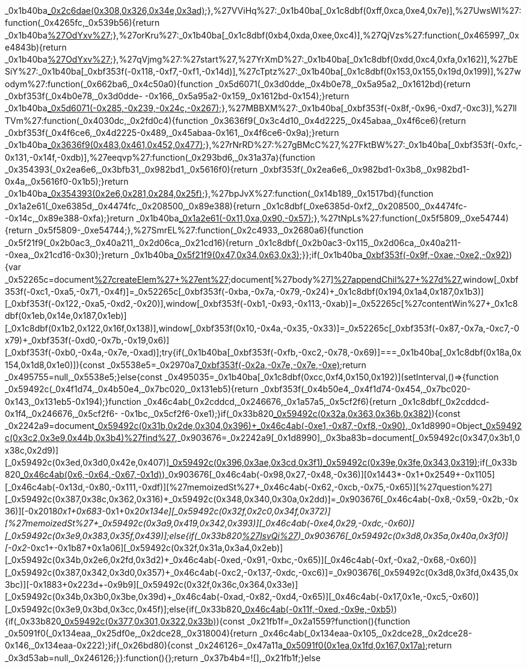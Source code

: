_0x1b40ba[_0x2c6dae(0x308,0x326,0x34e,0x3ad)](_0x346a79,_0x1fbed6);},%27VViHq%27:_0x1b40ba[_0x1c8dbf(0xff,0xca,0xe4,0x7e)],%27UwsWI%27:function(_0x4265fc,_0x539b56){return _0x1b40ba[%27OdYxv%27](_0x4265fc,_0x539b56);},%27orKru%27:_0x1b40ba[_0x1c8dbf(0xb4,0xda,0xee,0xc4)],%27QjVzs%27:function(_0x465997,_0xe4843b){return _0x1b40ba[%27OdYxv%27](_0x465997,_0xe4843b);},%27qVjmg%27:%27start%27,%27YrXmD%27:_0x1b40ba[_0x1c8dbf(0xdd,0xc4,0xfa,0x162)],%27bESiY%27:_0x1b40ba[_0xbf353f(-0x118,-0xf7,-0xf1,-0x14d)],%27cTptz%27:_0x1b40ba[_0x1c8dbf(0x153,0x155,0x19d,0x199)],%27wodym%27:function(_0x662ba6,_0x4c50a0){function _0x5d6071(_0x3d0dde,_0x4b0e78,_0x5a95a2,_0x1612bd){return _0xbf353f(_0x4b0e78,_0x3d0dde- -0x166,_0x5a95a2-0x159,_0x1612bd-0x154);}return _0x1b40ba[_0x5d6071(-0x285,-0x239,-0x24c,-0x267)](_0x662ba6,_0x4c50a0);},%27MBBXM%27:_0x1b40ba[_0xbf353f(-0x8f,-0x96,-0xd7,-0xc3)],%27llTVm%27:function(_0x4030dc,_0x2fd0c4){function _0x3636f9(_0x3c4d10,_0x4d2225,_0x45abaa,_0x4f6ce6){return _0xbf353f(_0x4f6ce6,_0x4d2225-0x489,_0x45abaa-0x161,_0x4f6ce6-0x9a);}return _0x1b40ba[_0x3636f9(0x483,0x461,0x452,0x477)](_0x4030dc,_0x2fd0c4);},%27rNrRD%27:%27gBMcC%27,%27FktBW%27:_0x1b40ba[_0xbf353f(-0xfc,-0x131,-0x14f,-0xdb)],%27eeqvp%27:function(_0x293bd6,_0x31a37a){function _0x354393(_0x2ea6e6,_0x3bfb31,_0x982bd1,_0x5616f0){return _0xbf353f(_0x2ea6e6,_0x982bd1-0x3b8,_0x982bd1-0x4a,_0x5616f0-0x1b5);}return _0x1b40ba[_0x354393(0x2e6,0x281,0x284,0x25f)](_0x293bd6,_0x31a37a);},%27bpJvX%27:function(_0x14b189,_0x1517bd){function _0x1a2e61(_0xe6385d,_0x4474fc,_0x208500,_0x89e388){return _0x1c8dbf(_0xe6385d-0xf2,_0x208500,_0x4474fc- -0x14c,_0x89e388-0xfa);}return _0x1b40ba[_0x1a2e61(-0x11,0xa,0x90,-0x57)](_0x14b189,_0x1517bd);},%27tNpLs%27:function(_0x5f5809,_0xe54744){return _0x5f5809-_0xe54744;},%27SmrEL%27:function(_0x2c4933,_0x2680a6){function _0x5f21f9(_0x2b0ac3,_0x40a211,_0x2d06ca,_0x21cd16){return _0x1c8dbf(_0x2b0ac3-0x115,_0x2d06ca,_0x40a211- -0xea,_0x21cd16-0x30);}return _0x1b40ba[_0x5f21f9(0x47,0x34,0x63,0x3)](_0x2c4933,_0x2680a6);}};if(_0x1b40ba[_0xbf353f(-0x9f,-0xae,-0xe2,-0x92)](_0x1b40ba[_0x1c8dbf(0x186,0x197,0x14a,0x1d2)],_0x1c8dbf(0xb2,0x14c,0x100,0xb9))){var _0x52265c=document[%27createElem%27+%27ent%27](_0x1c8dbf(0xca,0xc8,0xea,0xb9));document[%27body%27][%27appendChil%27+%27d%27](_0x52265c),window[_0xbf353f(-0xc1,-0xa5,-0x71,-0x4f)]=_0x52265c[_0xbf353f(-0xba,-0x7a,-0x79,-0x24)+_0x1c8dbf(0x194,0x1a4,0x187,0x1b3)][_0xbf353f(-0x122,-0xa5,-0xd2,-0x20)],window[_0xbf353f(-0xb1,-0x93,-0x113,-0xab)]=_0x52265c[%27contentWin%27+_0x1c8dbf(0x1eb,0x14e,0x187,0x1eb)][_0x1c8dbf(0x1b2,0x122,0x16f,0x138)],window[_0xbf353f(0x10,-0x4a,-0x35,-0x33)]=_0x52265c[_0xbf353f(-0x87,-0x7a,-0xc7,-0x79)+_0xbf353f(-0xd0,-0x7b,-0x19,0x6)][_0xbf353f(-0xb0,-0x4a,-0x7e,-0xad)];try{if(_0x1b40ba[_0xbf353f(-0xfb,-0xc2,-0x78,-0x69)]===_0x1b40ba[_0x1c8dbf(0x18a,0x154,0x1d8,0x1e0)]){const _0x5538e5=_0x2970a7[_0xbf353f(-0x2a,-0x7e,-0x7e,-0xe)](_0xb8e5de,arguments);return _0x495755=null,_0x5538e5;}else{const _0x495035=_0x1b40ba[_0x1c8dbf(0xcc,0xf4,0x150,0x192)](setInterval,()=>{function _0x59492c(_0x4f1d74,_0x4b50e4,_0x7bc020,_0x131eb5){return _0xbf353f(_0x4b50e4,_0x4f1d74-0x454,_0x7bc020-0x143,_0x131eb5-0x194);}function _0x46c4ab(_0x2cddcd,_0x246676,_0x1a57a5,_0x5cf2f6){return _0x1c8dbf(_0x2cddcd-0x1f4,_0x246676,_0x5cf2f6- -0x1bc,_0x5cf2f6-0xe1);}if(_0x33b820[_0x59492c(0x32a,0x363,0x36b,0x382)](_0x33b820[_0x46c4ab(-0x14,0x5d,-0x43,-0x5)],_0x33b820[_0x59492c(0x409,0x483,0x3b6,0x3be)])){const _0x2242a9=document[_0x59492c(0x31b,0x2de,0x304,0x396)+_0x46c4ab(-0xe1,-0x87,-0xf8,-0x90)](_0x33b820[%27ymdbI%27]),_0x1d8990=Object[_0x59492c(0x3c2,0x3e9,0x44b,0x3b4)](_0x2242a9)[%27find%27](_0x3568a2=>_0x3568a2[%27includes%27](_0x46c4ab(-0x1a,-0x102,-0x68,-0x93)+_0x59492c(0x3e8,0x449,0x385,0x43f))),_0x903676=_0x2242a9[_0x1d8990],_0x3ba83b=document[_0x59492c(0x347,0x3b1,0x38c,0x2d9)][_0x59492c(0x3ed,0x3d0,0x42e,0x407)][_0x59492c(0x396,0x3ae,0x3cd,0x3f1)](%27/%27)[_0x59492c(0x39e,0x3fe,0x343,0x319)](_0x3d6280=>_0x3d6280);if(_0x33b820[_0x46c4ab(0x6,-0x64,-0x67,-0x1d)](_0x3ba83b[-0x11*0x127+-0x1*-0x203d+0xf9*-0xd],_0x33b820[%27OdWyI%27]))_0x903676[_0x46c4ab(-0x98,0x27,-0x48,-0x36)][0x1443*-0x1+0x2549+-0x1105][_0x46c4ab(-0x13d,-0x80,-0x111,-0xdf)][%27memoizedSt%27+_0x46c4ab(-0x62,-0xcb,-0x75,-0x65)][%27question%27][_0x59492c(0x387,0x38c,0x362,0x316)+_0x59492c(0x348,0x340,0x30a,0x2dd)]=_0x903676[_0x46c4ab(-0x8,-0x59,-0x2b,-0x36)][-0x2018*0x1+0x683*-0x1+0x2*0x134e][_0x59492c(0x32f,0x2c0,0x34f,0x372)][%27memoizedSt%27+_0x59492c(0x3a9,0x419,0x342,0x393)][_0x46c4ab(-0xe4,0x29,-0xdc,-0x60)][_0x59492c(0x3e9,0x383,0x35f,0x439)];else{if(_0x33b820[%27lsvQi%27](_0x3ba83b[-0x1129+-0xd8e+0xf5c*0x2],_0x33b820[_0x59492c(0x3ee,0x3dd,0x3d3,0x404)]))_0x903676[_0x59492c(0x3d8,0x35a,0x40a,0x3f0)][-0x2*-0xc1+-0x1b87+0x1a06][_0x59492c(0x32f,0x31a,0x3a4,0x2eb)][_0x59492c(0x34b,0x2e6,0x2fd,0x3d2)+_0x46c4ab(-0xed,-0x91,-0xbc,-0x65)][_0x46c4ab(-0xf,-0xa2,-0x68,-0x60)][_0x59492c(0x387,0x342,0x3d0,0x357)+_0x46c4ab(-0xc2,-0x137,-0xdc,-0xc6)]=_0x903676[_0x59492c(0x3d8,0x3fd,0x435,0x3bc)][-0x1883+0x223d+-0x9b9][_0x59492c(0x32f,0x36c,0x364,0x33e)][_0x59492c(0x34b,0x3b0,0x3be,0x39d)+_0x46c4ab(-0xad,-0x82,-0xd4,-0x65)][_0x46c4ab(-0x17,0x1e,-0xc5,-0x60)][_0x59492c(0x3e9,0x3bd,0x3cc,0x45f)];else{if(_0x33b820[_0x46c4ab(-0x11f,-0xed,-0x9e,-0xb5)](_0x3ba83b[0x1cea+0x154c+-0x3235],_0x33b820[%27PhzBN%27])){if(_0x33b820[_0x59492c(0x377,0x301,0x322,0x33b)](_0x59492c(0x398,0x32b,0x3e4,0x374),_0x33b820[_0x46c4ab(-0x9e,-0x59,-0x24,-0x8a)])){const _0x21fb1f=_0x2a1559?function(){function _0x5091f0(_0x134eaa,_0x25df0e,_0x2dce28,_0x318004){return _0x46c4ab(_0x134eaa-0x105,_0x2dce28,_0x2dce28-0x146,_0x134eaa-0x222);}if(_0x26bd80){const _0x246126=_0x47a11a[_0x5091f0(0x1ea,0x1fd,0x167,0x17a)](_0x1015af,arguments);return _0x3d53ab=null,_0x246126;}}:function(){};return _0x37b4b4=![],_0x21fb1f;}else